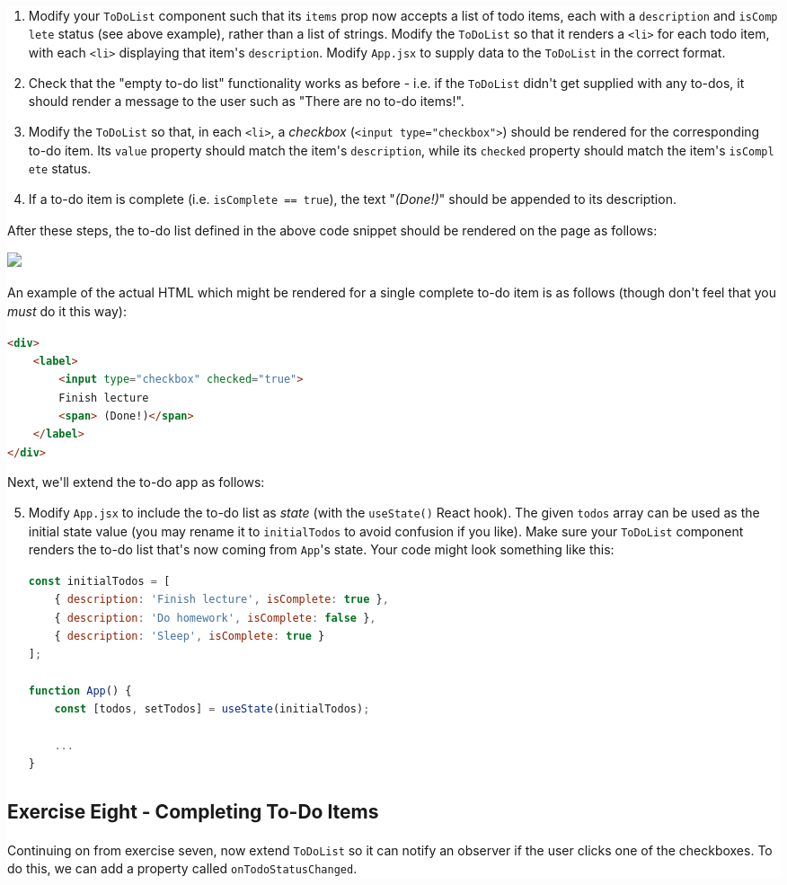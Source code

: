1. Modify your `ToDoList` component such that its `items` prop now accepts a list of todo items, each with a `description` and `isComplete` status (see above example), rather than a list of strings. Modify the `ToDoList` so that it renders a `<li>` for each todo item, with each `<li>` displaying that item's `description`. Modify `App.jsx` to supply data to the `ToDoList` in the correct format.

2. Check that the "empty to-do list" functionality works as before - i.e. if the `ToDoList` didn't get supplied with any to-dos, it should render a message to the user such as "There are no to-do items!".

3. Modify the `ToDoList` so that, in each `<li>`, a *checkbox* (`<input type="checkbox">`) should be rendered for the corresponding to-do item. Its `value` property should match the item's `description`, while its `checked` property should match the item's `isComplete` status.

4. If a to-do item is complete (i.e. `isComplete == true`), the text "*(Done!)*" should be appended to its description.

After these steps, the to-do list defined in the above code snippet should be rendered on the page as follows:

![](./spec/todo-checkboxes.PNG)

An example of the actual HTML which might be rendered for a single complete to-do item is as follows (though don't feel that you *must* do it this way):

```html
<div>
    <label>
        <input type="checkbox" checked="true">
        Finish lecture
        <span> (Done!)</span>
    </label>
</div>
```

Next, we'll extend the to-do app as follows:

5. Modify `App.jsx` to include the to-do list as *state* (with the `useState()` React hook). The given `todos` array can be used as the initial state value (you may rename it to `initialTodos` to avoid confusion if you like). Make sure your `ToDoList` component renders the to-do list that's now coming from `App`'s state. Your code might look something like this:

    ```jsx
    const initialTodos = [
        { description: 'Finish lecture', isComplete: true },
        { description: 'Do homework', isComplete: false },
        { description: 'Sleep', isComplete: true }
    ];

    function App() {
        const [todos, setTodos] = useState(initialTodos);

        ...
    }
    ```

## Exercise Eight - Completing To-Do Items
Continuing on from exercise seven, now extend `ToDoList` so it can notify an observer if the user clicks one of the checkboxes. To do this, we can add a property called `onTodoStatusChanged`.
